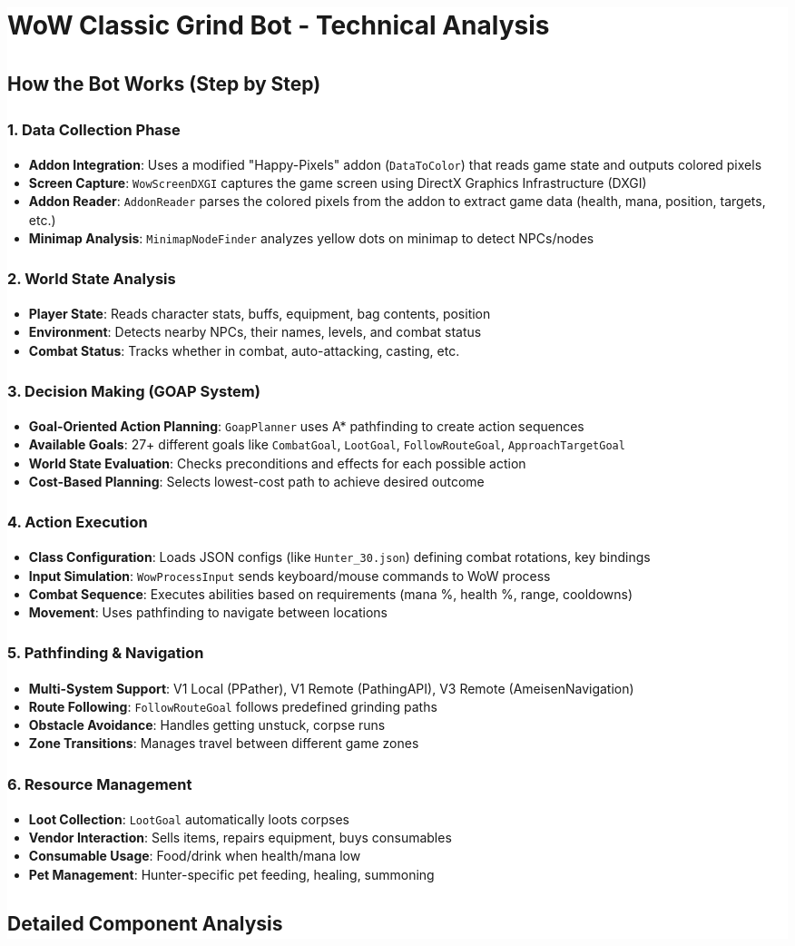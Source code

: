 # WoW Classic Grind Bot - Technical Analysis

## How the Bot Works (Step by Step)

### 1. **Data Collection Phase**
- **Addon Integration**: Uses a modified "Happy-Pixels" addon (`DataToColor`) that reads game state and outputs colored pixels
- **Screen Capture**: `WowScreenDXGI` captures the game screen using DirectX Graphics Infrastructure (DXGI)
- **Addon Reader**: `AddonReader` parses the colored pixels from the addon to extract game data (health, mana, position, targets, etc.)
- **Minimap Analysis**: `MinimapNodeFinder` analyzes yellow dots on minimap to detect NPCs/nodes

### 2. **World State Analysis** 
- **Player State**: Reads character stats, buffs, equipment, bag contents, position
- **Environment**: Detects nearby NPCs, their names, levels, and combat status
- **Combat Status**: Tracks whether in combat, auto-attacking, casting, etc.

### 3. **Decision Making (GOAP System)**
- **Goal-Oriented Action Planning**: `GoapPlanner` uses A* pathfinding to create action sequences
- **Available Goals**: 27+ different goals like `CombatGoal`, `LootGoal`, `FollowRouteGoal`, `ApproachTargetGoal`
- **World State Evaluation**: Checks preconditions and effects for each possible action
- **Cost-Based Planning**: Selects lowest-cost path to achieve desired outcome

### 4. **Action Execution**
- **Class Configuration**: Loads JSON configs (like `Hunter_30.json`) defining combat rotations, key bindings
- **Input Simulation**: `WowProcessInput` sends keyboard/mouse commands to WoW process
- **Combat Sequence**: Executes abilities based on requirements (mana %, health %, range, cooldowns)
- **Movement**: Uses pathfinding to navigate between locations

### 5. **Pathfinding & Navigation**
- **Multi-System Support**: V1 Local (PPather), V1 Remote (PathingAPI), V3 Remote (AmeisenNavigation)
- **Route Following**: `FollowRouteGoal` follows predefined grinding paths
- **Obstacle Avoidance**: Handles getting unstuck, corpse runs
- **Zone Transitions**: Manages travel between different game zones

### 6. **Resource Management**
- **Loot Collection**: `LootGoal` automatically loots corpses
- **Vendor Interaction**: Sells items, repairs equipment, buys consumables
- **Consumable Usage**: Food/drink when health/mana low
- **Pet Management**: Hunter-specific pet feeding, healing, summoning

## Detailed Component Analysis
